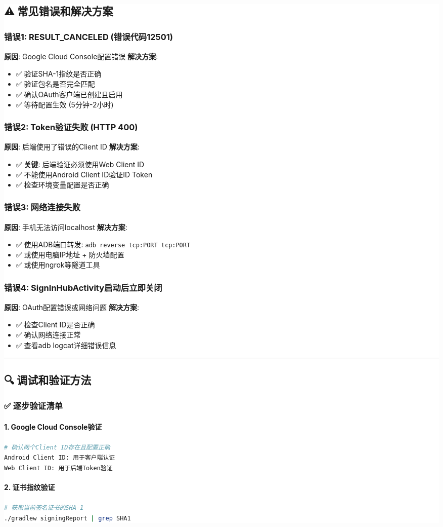 
## ⚠️ 常见错误和解决方案

### 错误1: RESULT_CANCELED (错误代码12501)
**原因**: Google Cloud Console配置错误
**解决方案**:
- ✅ 验证SHA-1指纹是否正确
- ✅ 验证包名是否完全匹配
- ✅ 确认OAuth客户端已创建且启用
- ✅ 等待配置生效 (5分钟-2小时)

### 错误2: Token验证失败 (HTTP 400)
**原因**: 后端使用了错误的Client ID
**解决方案**:
- ✅ **关键**: 后端验证必须使用Web Client ID
- ✅ 不能使用Android Client ID验证ID Token
- ✅ 检查环境变量配置是否正确

### 错误3: 网络连接失败
**原因**: 手机无法访问localhost
**解决方案**:
- ✅ 使用ADB端口转发: `adb reverse tcp:PORT tcp:PORT`
- ✅ 或使用电脑IP地址 + 防火墙配置
- ✅ 或使用ngrok等隧道工具

### 错误4: SignInHubActivity启动后立即关闭
**原因**: OAuth配置错误或网络问题
**解决方案**:
- ✅ 检查Client ID是否正确
- ✅ 确认网络连接正常
- ✅ 查看adb logcat详细错误信息

---

## 🔍 调试和验证方法

### ✅ 逐步验证清单

#### 1. Google Cloud Console验证
```bash
# 确认两个Client ID存在且配置正确
Android Client ID: 用于客户端认证
Web Client ID: 用于后端Token验证
```

#### 2. 证书指纹验证
```bash
# 获取当前签名证书的SHA-1
./gradlew signingReport | grep SHA1
```
